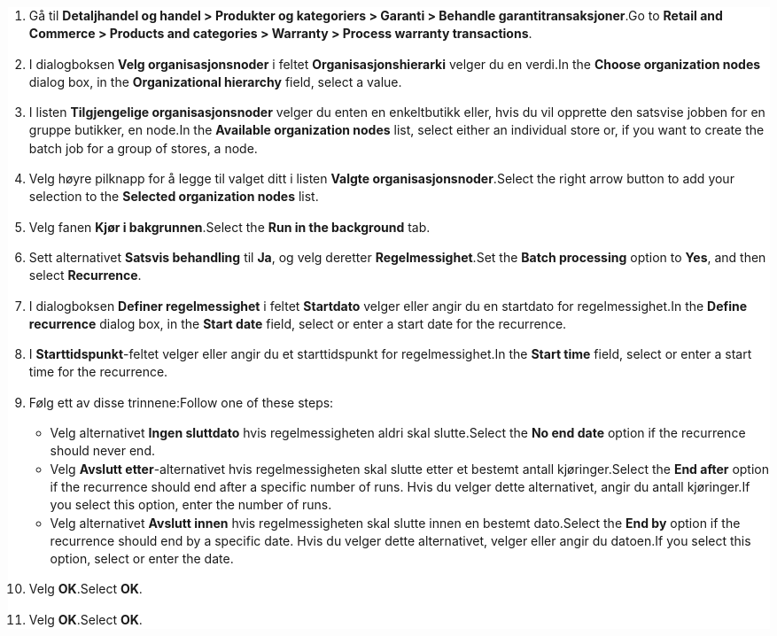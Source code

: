1. <span data-ttu-id="6e1e9-250">Gå til **Detaljhandel og handel \> Produkter og kategoriers \> Garanti \> Behandle garantitransaksjoner**.</span><span class="sxs-lookup"><span data-stu-id="6e1e9-250">Go to **Retail and Commerce \> Products and categories \> Warranty \> Process warranty transactions**.</span></span>
1. <span data-ttu-id="6e1e9-251">I dialogboksen **Velg organisasjonsnoder** i feltet **Organisasjonshierarki** velger du en verdi.</span><span class="sxs-lookup"><span data-stu-id="6e1e9-251">In the **Choose organization nodes** dialog box, in the **Organizational hierarchy** field, select a value.</span></span>
1. <span data-ttu-id="6e1e9-252">I listen **Tilgjengelige organisasjonsnoder** velger du enten en enkeltbutikk eller, hvis du vil opprette den satsvise jobben for en gruppe butikker, en node.</span><span class="sxs-lookup"><span data-stu-id="6e1e9-252">In the **Available organization nodes** list, select either an individual store or, if you want to create the batch job for a group of stores, a node.</span></span>
1. <span data-ttu-id="6e1e9-253">Velg høyre pilknapp for å legge til valget ditt i listen **Valgte organisasjonsnoder**.</span><span class="sxs-lookup"><span data-stu-id="6e1e9-253">Select the right arrow button to add your selection to the **Selected organization nodes** list.</span></span>
1. <span data-ttu-id="6e1e9-254">Velg fanen **Kjør i bakgrunnen**.</span><span class="sxs-lookup"><span data-stu-id="6e1e9-254">Select the **Run in the background** tab.</span></span>
1. <span data-ttu-id="6e1e9-255">Sett alternativet **Satsvis behandling** til **Ja**, og velg deretter **Regelmessighet**.</span><span class="sxs-lookup"><span data-stu-id="6e1e9-255">Set the **Batch processing** option to **Yes**, and then select **Recurrence**.</span></span>
1. <span data-ttu-id="6e1e9-256">I dialogboksen **Definer regelmessighet** i feltet **Startdato** velger eller angir du en startdato for regelmessighet.</span><span class="sxs-lookup"><span data-stu-id="6e1e9-256">In the **Define recurrence** dialog box, in the **Start date** field, select or enter a start date for the recurrence.</span></span>
1. <span data-ttu-id="6e1e9-257">I **Starttidspunkt**-feltet velger eller angir du et starttidspunkt for regelmessighet.</span><span class="sxs-lookup"><span data-stu-id="6e1e9-257">In the **Start time** field, select or enter a start time for the recurrence.</span></span>
1. <span data-ttu-id="6e1e9-258">Følg ett av disse trinnene:</span><span class="sxs-lookup"><span data-stu-id="6e1e9-258">Follow one of these steps:</span></span>

    - <span data-ttu-id="6e1e9-259">Velg alternativet **Ingen sluttdato** hvis regelmessigheten aldri skal slutte.</span><span class="sxs-lookup"><span data-stu-id="6e1e9-259">Select the **No end date** option if the recurrence should never end.</span></span>
    - <span data-ttu-id="6e1e9-260">Velg **Avslutt etter**-alternativet hvis regelmessigheten skal slutte etter et bestemt antall kjøringer.</span><span class="sxs-lookup"><span data-stu-id="6e1e9-260">Select the **End after** option if the recurrence should end after a specific number of runs.</span></span> <span data-ttu-id="6e1e9-261">Hvis du velger dette alternativet, angir du antall kjøringer.</span><span class="sxs-lookup"><span data-stu-id="6e1e9-261">If you select this option, enter the number of runs.</span></span>
    - <span data-ttu-id="6e1e9-262">Velg alternativet **Avslutt innen** hvis regelmessigheten skal slutte innen en bestemt dato.</span><span class="sxs-lookup"><span data-stu-id="6e1e9-262">Select the **End by** option if the recurrence should end by a specific date.</span></span> <span data-ttu-id="6e1e9-263">Hvis du velger dette alternativet, velger eller angir du datoen.</span><span class="sxs-lookup"><span data-stu-id="6e1e9-263">If you select this option, select or enter the date.</span></span>

1. <span data-ttu-id="6e1e9-264">Velg **OK**.</span><span class="sxs-lookup"><span data-stu-id="6e1e9-264">Select **OK**.</span></span>
1. <span data-ttu-id="6e1e9-265">Velg **OK**.</span><span class="sxs-lookup"><span data-stu-id="6e1e9-265">Select **OK**.</span></span>
